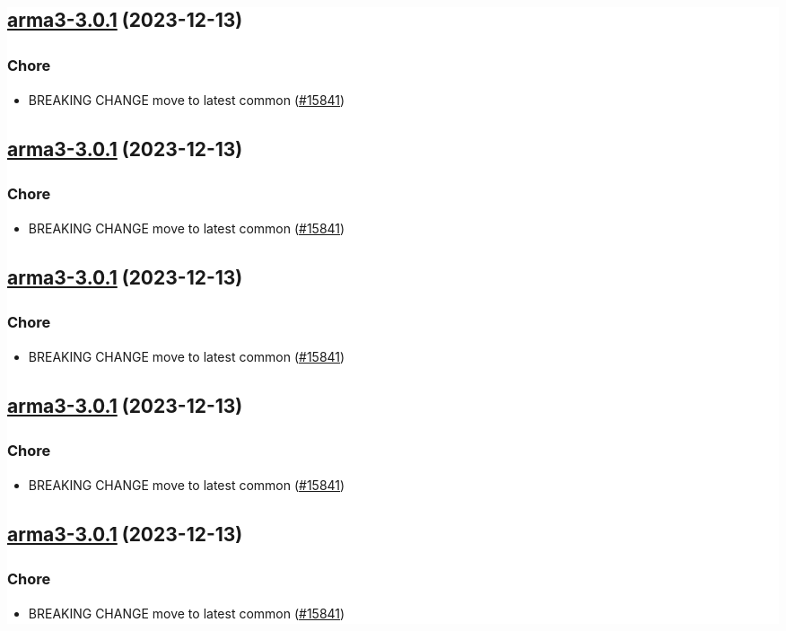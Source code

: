 

## [arma3-3.0.1](https://github.com/truecharts/charts/compare/arma3-2.0.11...arma3-3.0.1) (2023-12-13)

### Chore

- BREAKING CHANGE move to latest common ([#15841](https://github.com/truecharts/charts/issues/15841))
  
  


## [arma3-3.0.1](https://github.com/truecharts/charts/compare/arma3-2.0.11...arma3-3.0.1) (2023-12-13)

### Chore

- BREAKING CHANGE move to latest common ([#15841](https://github.com/truecharts/charts/issues/15841))
  
  


## [arma3-3.0.1](https://github.com/truecharts/charts/compare/arma3-2.0.11...arma3-3.0.1) (2023-12-13)

### Chore

- BREAKING CHANGE move to latest common ([#15841](https://github.com/truecharts/charts/issues/15841))
  
  


## [arma3-3.0.1](https://github.com/truecharts/charts/compare/arma3-2.0.11...arma3-3.0.1) (2023-12-13)

### Chore

- BREAKING CHANGE move to latest common ([#15841](https://github.com/truecharts/charts/issues/15841))
  
  


## [arma3-3.0.1](https://github.com/truecharts/charts/compare/arma3-2.0.11...arma3-3.0.1) (2023-12-13)

### Chore

- BREAKING CHANGE move to latest common ([#15841](https://github.com/truecharts/charts/issues/15841))
  
  
